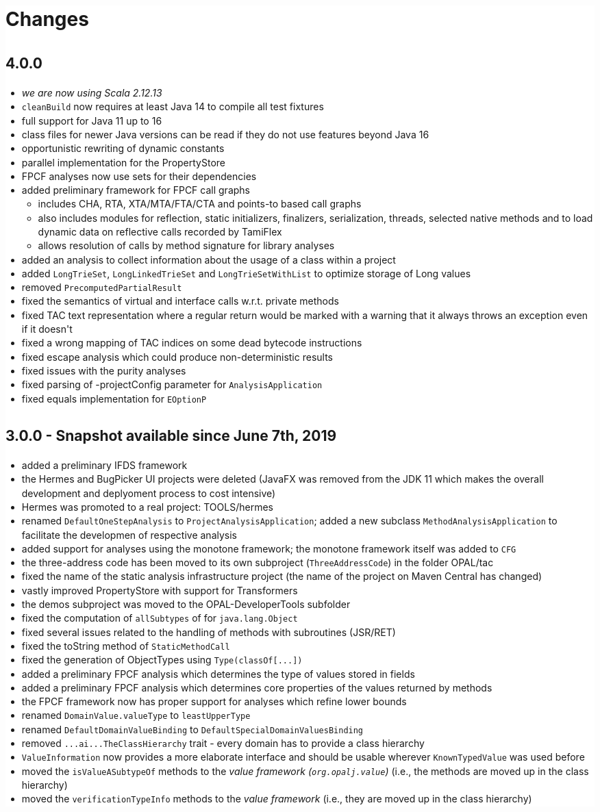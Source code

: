 # Changes

## 4.0.0

- *we are now using Scala 2.12.13*
- `cleanBuild` now requires at least Java 14 to compile all test fixtures
- full support for Java 11 up to 16
- class files for newer Java versions can be read if they do not use features beyond Java 16
- opportunistic rewriting of dynamic constants
- parallel implementation for the PropertyStore
- FPCF analyses now use sets for their dependencies
- added preliminary framework for FPCF call graphs
  - includes CHA, RTA, XTA/MTA/FTA/CTA and points-to based call graphs
  - also includes modules for reflection, static initializers, finalizers, serialization, threads, selected native methods and to load dynamic data on reflective calls recorded by TamiFlex
  - allows resolution of calls by method signature for library analyses
- added an analysis to collect information about the usage of a class within a project
- added `LongTrieSet`, `LongLinkedTrieSet` and `LongTrieSetWithList` to optimize storage of Long values
- removed `PrecomputedPartialResult`
- fixed the semantics of virtual and interface calls w.r.t. private methods
- fixed TAC text representation where a regular return would be marked with a warning that it always throws an exception even if it doesn't
- fixed a wrong mapping of TAC indices on some dead bytecode instructions
- fixed escape analysis which could produce non-deterministic results
- fixed issues with the purity analyses
- fixed parsing of -projectConfig parameter for `AnalysisApplication`
- fixed equals implementation for `EOptionP`

## 3.0.0 - Snapshot available since June 7th, 2019

- added a preliminary IFDS framework
- the Hermes and BugPicker UI projects were deleted (JavaFX was removed from the JDK 11 which makes the overall development and deplyoment process to cost intensive)
- Hermes was promoted to a real project: TOOLS/hermes
- renamed `DefaultOneStepAnalysis` to `ProjectAnalysisApplication`; added a new subclass `MethodAnalysisApplication` to facilitate the developmen of respective analysis
- added support for analyses using the monotone framework; the monotone framework itself was added to `CFG`
- the three-address code has been moved to its own subproject (`ThreeAddressCode`) in the folder OPAL/tac
- fixed the name of the static analysis infrastructure project (the name of the project on Maven Central has changed)
- vastly improved PropertyStore with support for Transformers
- the demos subproject was moved to the OPAL-DeveloperTools subfolder
- fixed the computation of `allSubtypes` of for `java.lang.Object`
- fixed several issues related to the handling of methods with subroutines (JSR/RET)
- fixed the toString method of `StaticMethodCall`
- fixed the generation of ObjectTypes using `Type(classOf[...])`
- added a preliminary FPCF analysis which determines the type of values stored in fields
- added a preliminary FPCF analysis which determines core properties of the values returned by methods
- the FPCF framework now has proper support for analyses which refine lower bounds
- renamed `DomainValue.valueType` to `leastUpperType`
- renamed `DefaultDomainValueBinding` to `DefaultSpecialDomainValuesBinding`
- removed `...ai...TheClassHierarchy` trait - every domain has to provide a class hierarchy
- `ValueInformation` now provides a more elaborate interface and should be usable wherever `KnownTypedValue` was used before
- moved the `isValueASubtypeOf` methods to the _value framework (`org.opalj.value`)_ (i.e., the methods are moved up in the class hierarchy)
- moved the `verificationTypeInfo` methods to the _value framework_ (i.e., they are moved up in the class hierarchy)
